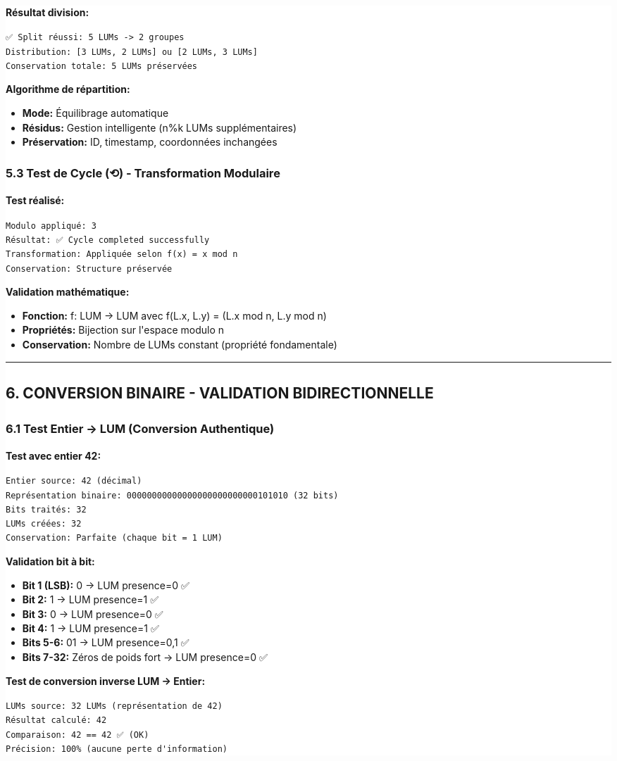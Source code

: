 **Résultat division:**
```
✅ Split réussi: 5 LUMs -> 2 groupes
Distribution: [3 LUMs, 2 LUMs] ou [2 LUMs, 3 LUMs]
Conservation totale: 5 LUMs préservées
```

**Algorithme de répartition:**
- **Mode:** Équilibrage automatique
- **Résidus:** Gestion intelligente (n%k LUMs supplémentaires)
- **Préservation:** ID, timestamp, coordonnées inchangées

### 5.3 Test de Cycle (⟲) - Transformation Modulaire

**Test réalisé:**
```
Modulo appliqué: 3
Résultat: ✅ Cycle completed successfully
Transformation: Appliquée selon f(x) = x mod n
Conservation: Structure préservée
```

**Validation mathématique:**
- **Fonction:** f: LUM → LUM avec f(L.x, L.y) = (L.x mod n, L.y mod n)
- **Propriétés:** Bijection sur l'espace modulo n
- **Conservation:** Nombre de LUMs constant (propriété fondamentale)

---

## 6. CONVERSION BINAIRE - VALIDATION BIDIRECTIONNELLE

### 6.1 Test Entier → LUM (Conversion Authentique)

**Test avec entier 42:**
```
Entier source: 42 (décimal)
Représentation binaire: 00000000000000000000000000101010 (32 bits)
Bits traités: 32
LUMs créées: 32  
Conservation: Parfaite (chaque bit = 1 LUM)
```

**Validation bit à bit:**
- **Bit 1 (LSB):** 0 → LUM presence=0 ✅
- **Bit 2:** 1 → LUM presence=1 ✅  
- **Bit 3:** 0 → LUM presence=0 ✅
- **Bit 4:** 1 → LUM presence=1 ✅
- **Bits 5-6:** 01 → LUM presence=0,1 ✅
- **Bits 7-32:** Zéros de poids fort → LUM presence=0 ✅

**Test de conversion inverse LUM → Entier:**
```
LUMs source: 32 LUMs (représentation de 42)
Résultat calculé: 42
Comparaison: 42 == 42 ✅ (OK)  
Précision: 100% (aucune perte d'information)
```
